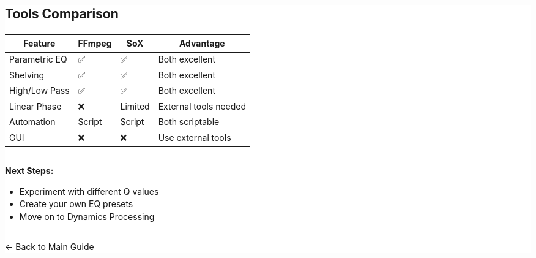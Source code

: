 
## Tools Comparison

| Feature | FFmpeg | SoX | Advantage |
|---------|--------|-----|-----------|
| Parametric EQ | ✅ | ✅ | Both excellent |
| Shelving | ✅ | ✅ | Both excellent |
| High/Low Pass | ✅ | ✅ | Both excellent |
| Linear Phase | ❌ | Limited | External tools needed |
| Automation | Script | Script | Both scriptable |
| GUI | ❌ | ❌ | Use external tools |

---

**Next Steps:**
- Experiment with different Q values
- Create your own EQ presets
- Move on to [Dynamics Processing](02-dynamics.md)

---

[← Back to Main Guide](../../AUDIO_EFFECTS_GUIDE.md)
